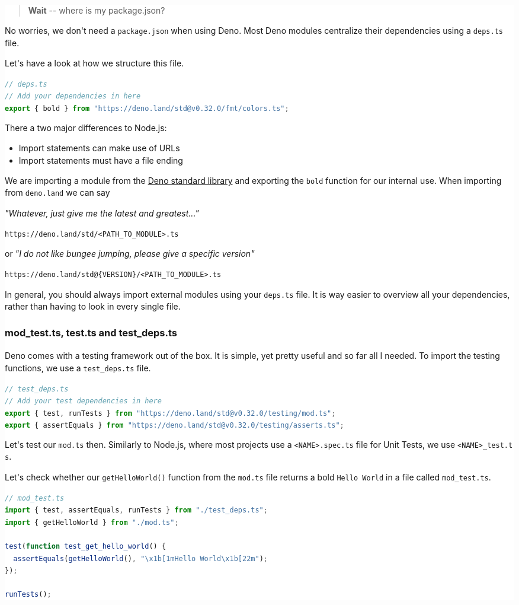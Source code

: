> **Wait** -- where is my package.json?
 
No worries, we don't need a `package.json` when using Deno. Most Deno modules centralize their dependencies using a `deps.ts` file.

Let's have a look at how we structure this file.

```typescript
// deps.ts
// Add your dependencies in here
export { bold } from "https://deno.land/std@v0.32.0/fmt/colors.ts";

```

There a two major differences to Node.js:

- Import statements can make use of URLs
- Import statements must have a file ending

We are importing a module from the [Deno standard library](https://deno.land/std/) and exporting the `bold` function for our internal use. When importing from `deno.land` we can say

*"Whatever, just give me the latest and greatest..."*

```
https://deno.land/std/<PATH_TO_MODULE>.ts
```

or *"I do not like bungee jumping, please give a specific version"*

```
https://deno.land/std@{VERSION}/<PATH_TO_MODULE>.ts
```

In general, you should always import external modules using your `deps.ts` file. It is way easier to overview all your dependencies, rather than having to look in every single file.



### mod_test.ts, test.ts and test_deps.ts

Deno comes with a testing framework out of the box. It is simple, yet pretty useful and so far all I needed. To import the testing functions, we use a `test_deps.ts` file.

```typescript
// test_deps.ts
// Add your test dependencies in here
export { test, runTests } from "https://deno.land/std@v0.32.0/testing/mod.ts";
export { assertEquals } from "https://deno.land/std@v0.32.0/testing/asserts.ts";
```

Let's test our `mod.ts` then. Similarly to Node.js, where most projects use a `<NAME>.spec.ts` file for Unit Tests, we use `<NAME>_test.ts`.

Let's check whether our `getHelloWorld()` function from the `mod.ts` file returns a bold `Hello World` in a file called `mod_test.ts`.

```typescript
// mod_test.ts
import { test, assertEquals, runTests } from "./test_deps.ts";
import { getHelloWorld } from "./mod.ts";

test(function test_get_hello_world() {
  assertEquals(getHelloWorld(), "\x1b[1mHello World\x1b[22m");
});

runTests();
```
